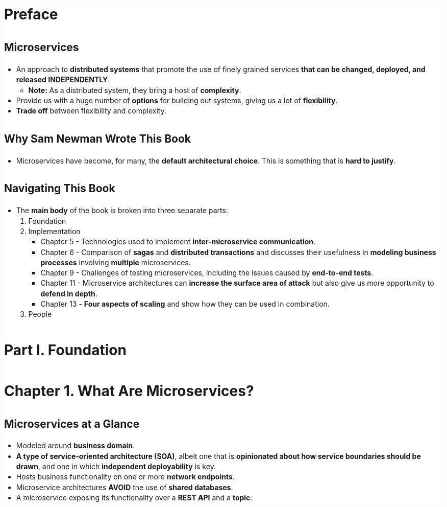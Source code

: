 # Preface

## Microservices

- An approach to **distributed systems** that promote the use of finely grained services **that can be changed, deployed, and released INDEPENDENTLY**.
  - **Note:** As a distributed system, they bring a host of **complexity**.
- Provide us with a huge number of **options** for building out systems, giving us a lot of **flexibility**.
- **Trade off** between flexibility and complexity.

## Why Sam Newman Wrote This Book

- Microservices have become, for many, the **default architectural choice**. This is something that is **hard to justify**.

## Navigating This Book

- The **main body** of the book is broken into three separate parts:
  1. Foundation
  2. Implementation
     - Chapter 5 - Technologies used to implement **inter-microservice communication**.
     - Chapter 6 - Comparison of **sagas** and **distributed transactions** and discusses their usefulness in **modeling business processes** involving **multiple** microservices.
     - Chapter 9 - Challenges of testing microservices, including the issues caused by **end-to-end tests**.
     - Chapter 11 - Microservice architectures can **increase the surface area of attack** but also give us more opportunity to **defend in depth**.
     - Chapter 13 - **Four aspects of scaling** and show how they can be used in combination.
  3. People

# Part I. Foundation

# Chapter 1. What Are Microservices?

## Microservices at a Glance

- Modeled around **business domain**.
- **A type of service-oriented architecture (SOA)**, albeit one that is **opinionated about how service boundaries should be drawn**, and one in which **independent deployability** is key.
- Hosts business functionality on one or more **network endpoints**.
- Microservice architectures **AVOID** the use of **shared databases**.
- A microservice exposing its functionality over a **REST API** and a **topic**: